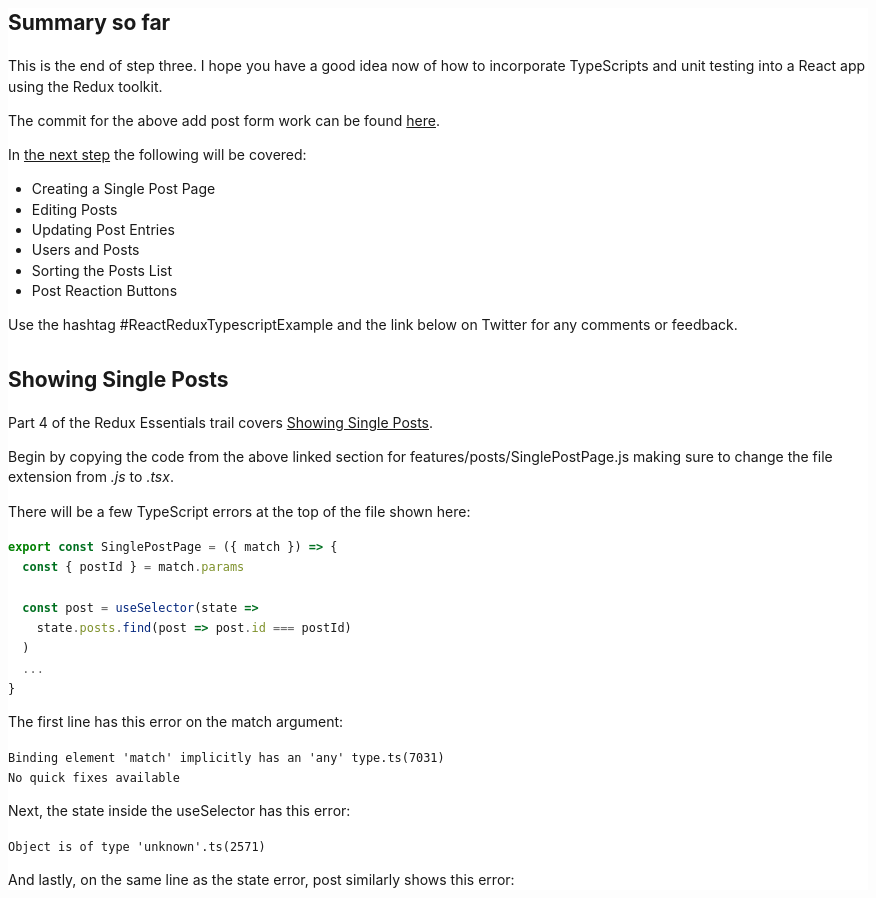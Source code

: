 ## Summary so far

This is the end of step three.  I hope you have a good idea now of how to incorporate TypeScripts and unit testing into a React app using the Redux toolkit.

The commit for the above add post form work can be found [here](https://github.com/timofeysie/redux-typescript-example/commit/2d18b74728fe01bc8eb5b1c41b3a7d896b3787df).

In [the next step](https://redux.js.org/tutorials/essentials/part-4-using-data) the following will be covered:

- Creating a Single Post Page
- Editing Posts
- Updating Post Entries
- Users and Posts
- Sorting the Posts List
- Post Reaction Buttons

Use the hashtag #ReactReduxTypescriptExample and the link below on Twitter for any comments or feedback.

## Showing Single Posts

Part 4 of the Redux Essentials trail covers [Showing Single Posts](https://redux.js.org/tutorials/essentials/part-4-using-data#showing-single-posts).

Begin by copying the code from the above linked section for features/posts/SinglePostPage.js making sure to change the file extension from *.js* to *.tsx*.

There will be a few TypeScript errors at the top of the file shown here:

```ts
export const SinglePostPage = ({ match }) => {
  const { postId } = match.params

  const post = useSelector(state =>
    state.posts.find(post => post.id === postId)
  )
  ...
}
```

The first line has this error on the match argument:

```err
Binding element 'match' implicitly has an 'any' type.ts(7031)
No quick fixes available
```

Next, the state inside the useSelector has this error:

```err
Object is of type 'unknown'.ts(2571)
```

And lastly, on the same line as the state error, post similarly shows this error:
